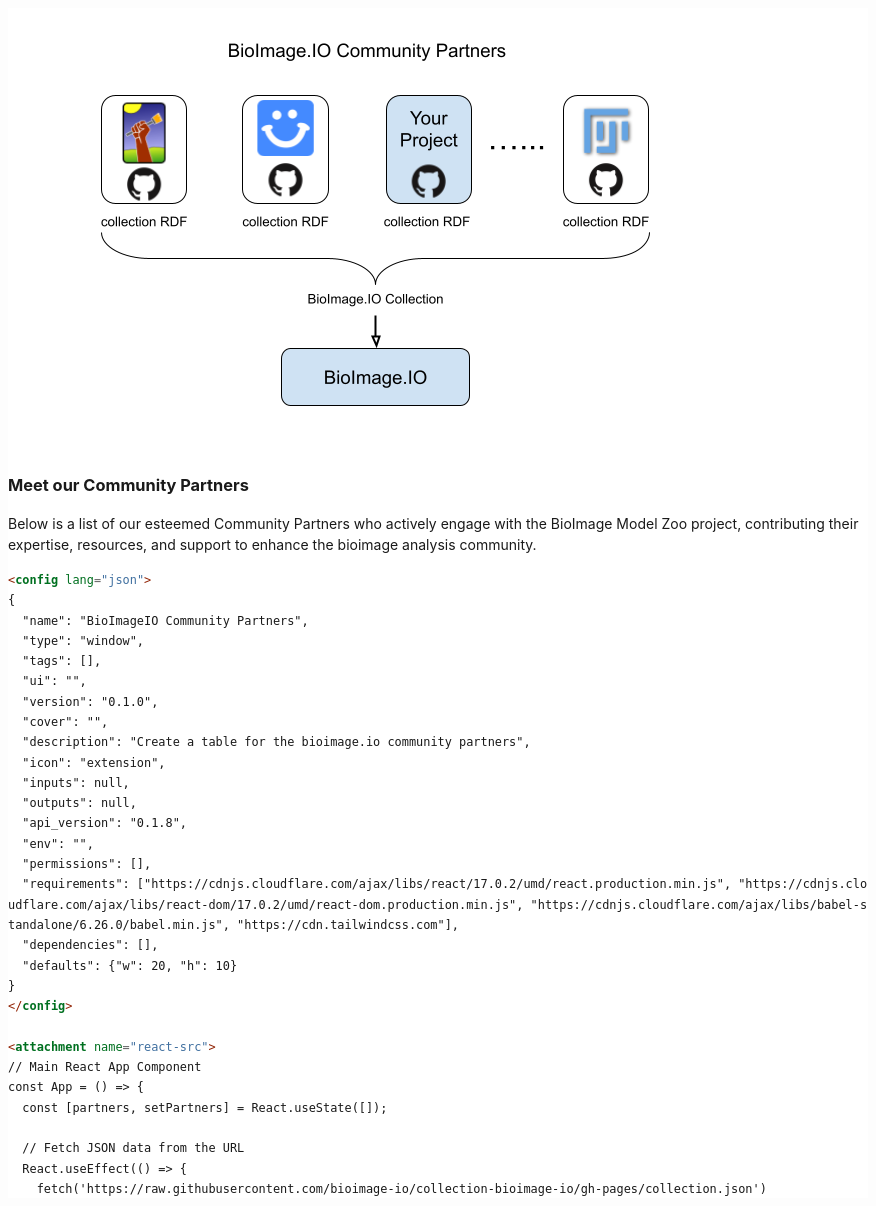 ![bioimage-io-community-partners](./community_partners_guide/bioimage-io-community-partners.png)

### Meet our Community Partners
Below is a list of our esteemed Community Partners who actively engage with the BioImage Model Zoo project, contributing their expertise, resources, and support to enhance the bioimage analysis community.


```html
<config lang="json">
{
  "name": "BioImageIO Community Partners",
  "type": "window",
  "tags": [],
  "ui": "",
  "version": "0.1.0",
  "cover": "",
  "description": "Create a table for the bioimage.io community partners",
  "icon": "extension",
  "inputs": null,
  "outputs": null,
  "api_version": "0.1.8",
  "env": "",
  "permissions": [],
  "requirements": ["https://cdnjs.cloudflare.com/ajax/libs/react/17.0.2/umd/react.production.min.js", "https://cdnjs.cloudflare.com/ajax/libs/react-dom/17.0.2/umd/react-dom.production.min.js", "https://cdnjs.cloudflare.com/ajax/libs/babel-standalone/6.26.0/babel.min.js", "https://cdn.tailwindcss.com"],
  "dependencies": [],
  "defaults": {"w": 20, "h": 10}
}
</config>

<attachment name="react-src">
// Main React App Component
const App = () => {
  const [partners, setPartners] = React.useState([]);

  // Fetch JSON data from the URL
  React.useEffect(() => {
    fetch('https://raw.githubusercontent.com/bioimage-io/collection-bioimage-io/gh-pages/collection.json')
```